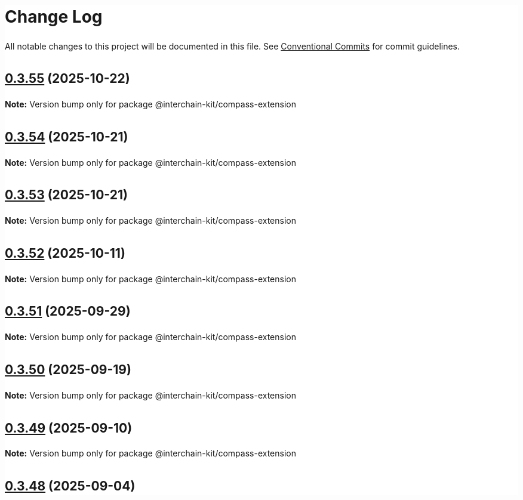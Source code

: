 # Change Log

All notable changes to this project will be documented in this file.
See [Conventional Commits](https://conventionalcommits.org) for commit guidelines.

## [0.3.55](https://github.com/interchain-kit/compass-extension/compare/@interchain-kit/compass-extension@0.3.54...@interchain-kit/compass-extension@0.3.55) (2025-10-22)

**Note:** Version bump only for package @interchain-kit/compass-extension

## [0.3.54](https://github.com/interchain-kit/compass-extension/compare/@interchain-kit/compass-extension@0.3.53...@interchain-kit/compass-extension@0.3.54) (2025-10-21)

**Note:** Version bump only for package @interchain-kit/compass-extension

## [0.3.53](https://github.com/interchain-kit/compass-extension/compare/@interchain-kit/compass-extension@0.3.52...@interchain-kit/compass-extension@0.3.53) (2025-10-21)

**Note:** Version bump only for package @interchain-kit/compass-extension

## [0.3.52](https://github.com/interchain-kit/compass-extension/compare/@interchain-kit/compass-extension@0.3.51...@interchain-kit/compass-extension@0.3.52) (2025-10-11)

**Note:** Version bump only for package @interchain-kit/compass-extension

## [0.3.51](https://github.com/interchain-kit/compass-extension/compare/@interchain-kit/compass-extension@0.3.50...@interchain-kit/compass-extension@0.3.51) (2025-09-29)

**Note:** Version bump only for package @interchain-kit/compass-extension

## [0.3.50](https://github.com/interchain-kit/compass-extension/compare/@interchain-kit/compass-extension@0.3.49...@interchain-kit/compass-extension@0.3.50) (2025-09-19)

**Note:** Version bump only for package @interchain-kit/compass-extension

## [0.3.49](https://github.com/interchain-kit/compass-extension/compare/@interchain-kit/compass-extension@0.3.48...@interchain-kit/compass-extension@0.3.49) (2025-09-10)

**Note:** Version bump only for package @interchain-kit/compass-extension

## [0.3.48](https://github.com/interchain-kit/compass-extension/compare/@interchain-kit/compass-extension@0.3.47...@interchain-kit/compass-extension@0.3.48) (2025-09-04)
